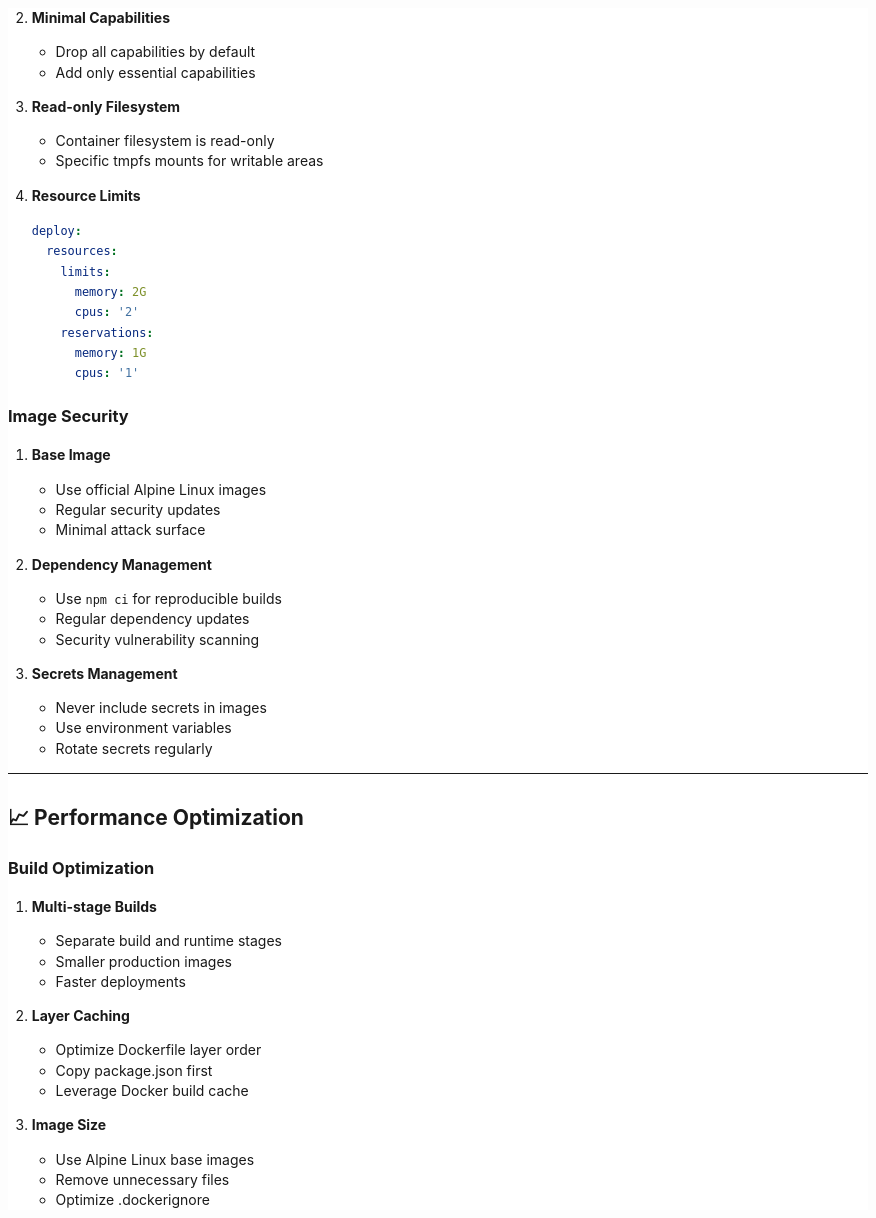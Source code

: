 2. **Minimal Capabilities**
   - Drop all capabilities by default
   - Add only essential capabilities

3. **Read-only Filesystem**
   - Container filesystem is read-only
   - Specific tmpfs mounts for writable areas

4. **Resource Limits**
   ```yaml
   deploy:
     resources:
       limits:
         memory: 2G
         cpus: '2'
       reservations:
         memory: 1G
         cpus: '1'
   ```

### Image Security

1. **Base Image**
   - Use official Alpine Linux images
   - Regular security updates
   - Minimal attack surface

2. **Dependency Management**
   - Use `npm ci` for reproducible builds
   - Regular dependency updates
   - Security vulnerability scanning

3. **Secrets Management**
   - Never include secrets in images
   - Use environment variables
   - Rotate secrets regularly

---

## 📈 Performance Optimization

### Build Optimization

1. **Multi-stage Builds**
   - Separate build and runtime stages
   - Smaller production images
   - Faster deployments

2. **Layer Caching**
   - Optimize Dockerfile layer order
   - Copy package.json first
   - Leverage Docker build cache

3. **Image Size**
   - Use Alpine Linux base images
   - Remove unnecessary files
   - Optimize .dockerignore
